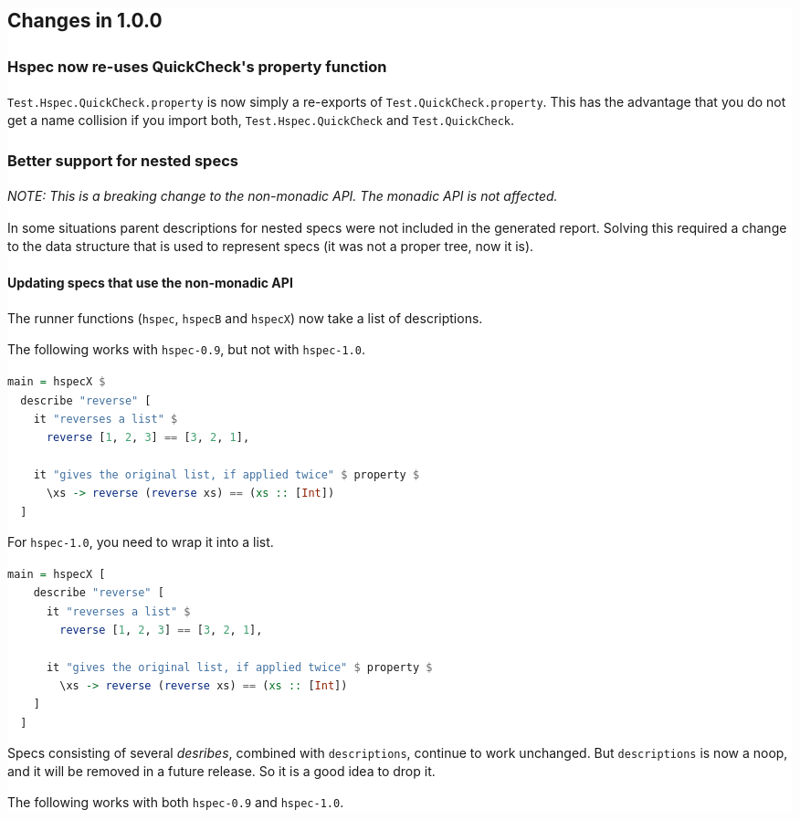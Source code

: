 ## Changes in 1.0.0

### Hspec now re-uses QuickCheck's property function

`Test.Hspec.QuickCheck.property` is now simply a re-exports of
`Test.QuickCheck.property`.  This has the advantage that you do not get a name
collision if you import both, `Test.Hspec.QuickCheck` and `Test.QuickCheck`.

### Better support for nested specs

*NOTE: This is a breaking change to the non-monadic API.  The monadic API is
not affected.*

In some situations parent descriptions for nested specs were not included in
the generated report.  Solving this required a change to the data structure
that is used to represent specs (it was not a proper tree, now it is).

#### Updating specs that use the non-monadic API

The runner functions (`hspec`, `hspecB` and `hspecX`) now take a list of
descriptions.

The following works with `hspec-0.9`, but not with `hspec-1.0`.

```haskell
main = hspecX $
  describe "reverse" [
    it "reverses a list" $
      reverse [1, 2, 3] == [3, 2, 1],

    it "gives the original list, if applied twice" $ property $
      \xs -> reverse (reverse xs) == (xs :: [Int])
  ]

```

For `hspec-1.0`, you need to wrap it into a list.

```haskell
main = hspecX [
    describe "reverse" [
      it "reverses a list" $
        reverse [1, 2, 3] == [3, 2, 1],

      it "gives the original list, if applied twice" $ property $
        \xs -> reverse (reverse xs) == (xs :: [Int])
    ]
  ]
```

Specs consisting of several *desribes*, combined with `descriptions`, continue
to work unchanged.  But `descriptions` is now a noop, and it will be removed in
a future release.  So it is a good idea to drop it.

The following works with both `hspec-0.9` and `hspec-1.0`.
